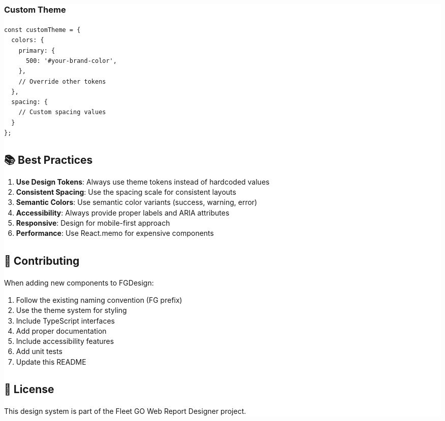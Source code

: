 ### Custom Theme

```tsx
const customTheme = {
  colors: {
    primary: {
      500: '#your-brand-color',
    },
    // Override other tokens
  },
  spacing: {
    // Custom spacing values
  }
};
```

## 📚 Best Practices

1. **Use Design Tokens**: Always use theme tokens instead of hardcoded values
2. **Consistent Spacing**: Use the spacing scale for consistent layouts
3. **Semantic Colors**: Use semantic color variants (success, warning, error)
4. **Accessibility**: Always provide proper labels and ARIA attributes
5. **Responsive**: Design for mobile-first approach
6. **Performance**: Use React.memo for expensive components

## 🤝 Contributing

When adding new components to FGDesign:

1. Follow the existing naming convention (FG prefix)
2. Use the theme system for styling
3. Include TypeScript interfaces
4. Add proper documentation
5. Include accessibility features
6. Add unit tests
7. Update this README

## 📄 License

This design system is part of the Fleet GO Web Report Designer project.

